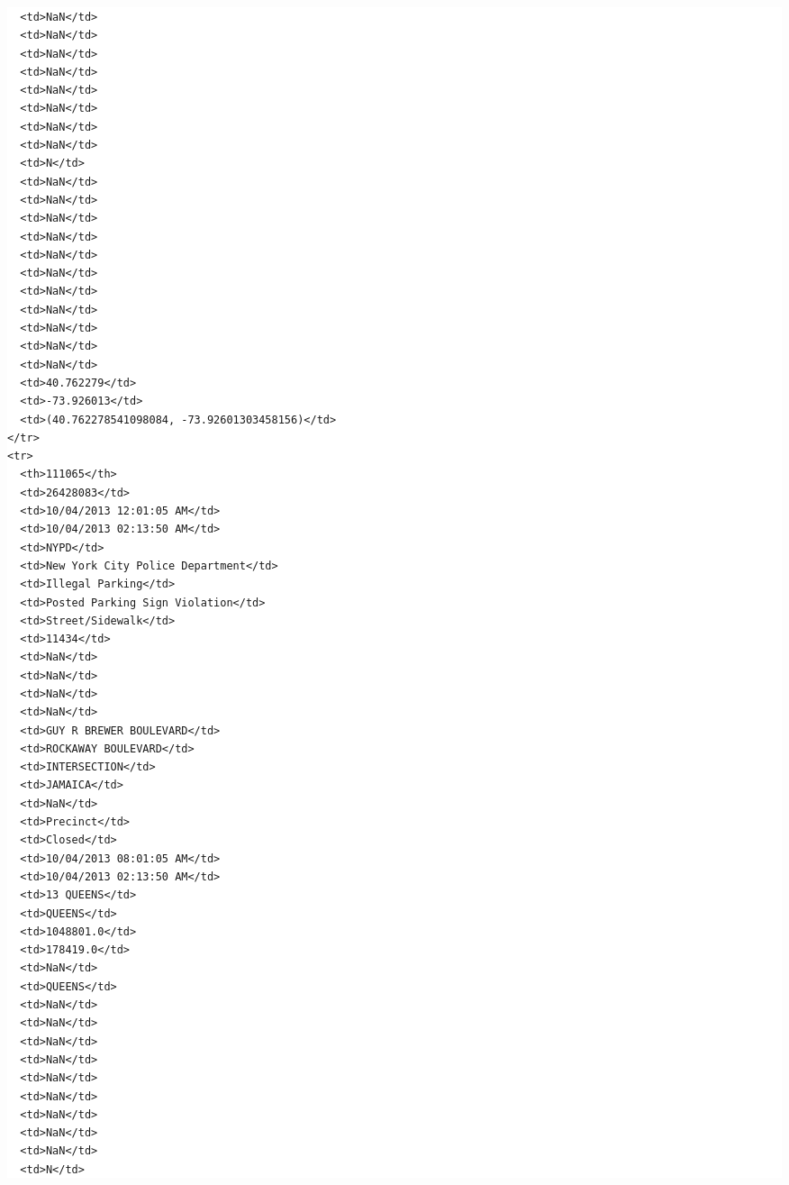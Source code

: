       <td>NaN</td>
      <td>NaN</td>
      <td>NaN</td>
      <td>NaN</td>
      <td>NaN</td>
      <td>NaN</td>
      <td>NaN</td>
      <td>NaN</td>
      <td>N</td>
      <td>NaN</td>
      <td>NaN</td>
      <td>NaN</td>
      <td>NaN</td>
      <td>NaN</td>
      <td>NaN</td>
      <td>NaN</td>
      <td>NaN</td>
      <td>NaN</td>
      <td>NaN</td>
      <td>NaN</td>
      <td>40.762279</td>
      <td>-73.926013</td>
      <td>(40.762278541098084, -73.92601303458156)</td>
    </tr>
    <tr>
      <th>111065</th>
      <td>26428083</td>
      <td>10/04/2013 12:01:05 AM</td>
      <td>10/04/2013 02:13:50 AM</td>
      <td>NYPD</td>
      <td>New York City Police Department</td>
      <td>Illegal Parking</td>
      <td>Posted Parking Sign Violation</td>
      <td>Street/Sidewalk</td>
      <td>11434</td>
      <td>NaN</td>
      <td>NaN</td>
      <td>NaN</td>
      <td>NaN</td>
      <td>GUY R BREWER BOULEVARD</td>
      <td>ROCKAWAY BOULEVARD</td>
      <td>INTERSECTION</td>
      <td>JAMAICA</td>
      <td>NaN</td>
      <td>Precinct</td>
      <td>Closed</td>
      <td>10/04/2013 08:01:05 AM</td>
      <td>10/04/2013 02:13:50 AM</td>
      <td>13 QUEENS</td>
      <td>QUEENS</td>
      <td>1048801.0</td>
      <td>178419.0</td>
      <td>NaN</td>
      <td>QUEENS</td>
      <td>NaN</td>
      <td>NaN</td>
      <td>NaN</td>
      <td>NaN</td>
      <td>NaN</td>
      <td>NaN</td>
      <td>NaN</td>
      <td>NaN</td>
      <td>NaN</td>
      <td>N</td>
